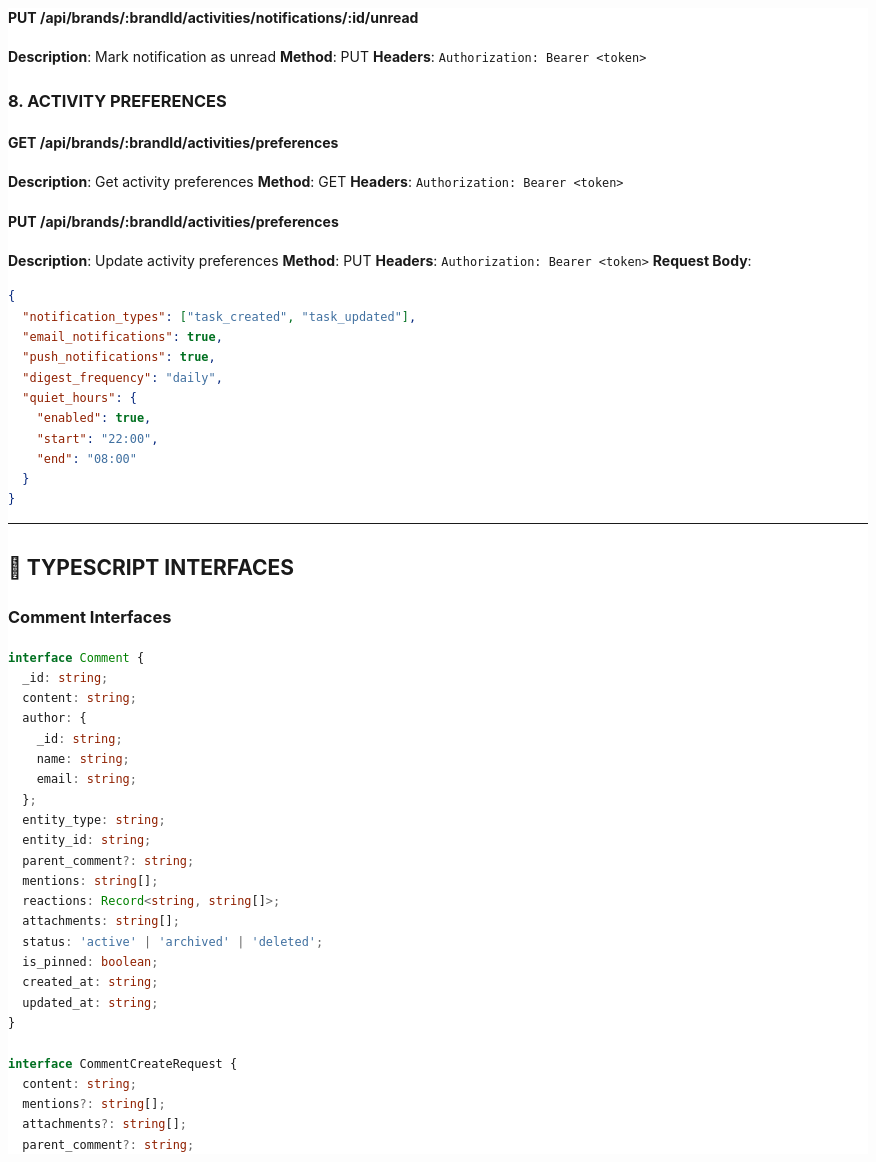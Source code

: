 #### **PUT /api/brands/:brandId/activities/notifications/:id/unread**
**Description**: Mark notification as unread
**Method**: PUT
**Headers**: `Authorization: Bearer <token>`

### **8. ACTIVITY PREFERENCES**

#### **GET /api/brands/:brandId/activities/preferences**
**Description**: Get activity preferences
**Method**: GET
**Headers**: `Authorization: Bearer <token>`

#### **PUT /api/brands/:brandId/activities/preferences**
**Description**: Update activity preferences
**Method**: PUT
**Headers**: `Authorization: Bearer <token>`
**Request Body**:
```json
{
  "notification_types": ["task_created", "task_updated"],
  "email_notifications": true,
  "push_notifications": true,
  "digest_frequency": "daily",
  "quiet_hours": {
    "enabled": true,
    "start": "22:00",
    "end": "08:00"
  }
}
```

---

## 🔧 **TYPESCRIPT INTERFACES**

### **Comment Interfaces**
```typescript
interface Comment {
  _id: string;
  content: string;
  author: {
    _id: string;
    name: string;
    email: string;
  };
  entity_type: string;
  entity_id: string;
  parent_comment?: string;
  mentions: string[];
  reactions: Record<string, string[]>;
  attachments: string[];
  status: 'active' | 'archived' | 'deleted';
  is_pinned: boolean;
  created_at: string;
  updated_at: string;
}

interface CommentCreateRequest {
  content: string;
  mentions?: string[];
  attachments?: string[];
  parent_comment?: string;
```